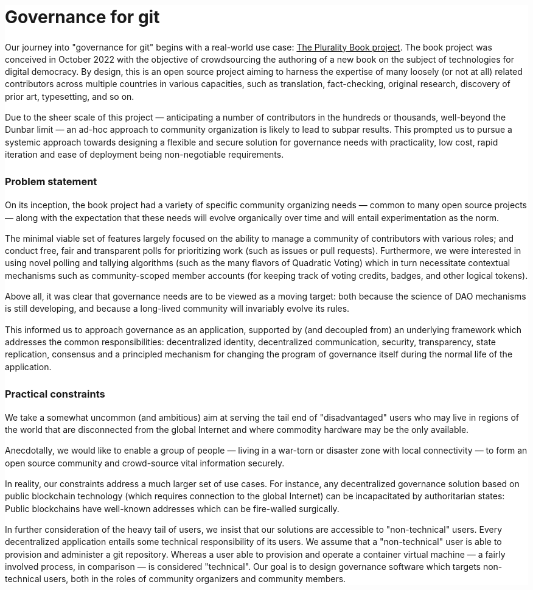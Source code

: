 # Governance for git

Our journey into "governance for git" begins with a real-world use case: [The Plurality Book project](plurality.net). The book project was conceived in October 2022 with the objective of crowdsourcing the authoring of a new book on the subject of technologies for digital democracy. By design, this is an open source project aiming to harness the expertise of many loosely (or not at all) related contributors across multiple countries in various capacities, such as translation, fact-checking, original research, discovery of prior art, typesetting, and so on.

Due to the sheer scale of this project — anticipating a number of contributors in the hundreds or thousands, well-beyond the Dunbar limit — an ad-hoc approach to community organization is likely to lead to subpar results. This prompted us to pursue a systemic approach towards designing a flexible and secure solution for governance needs with practicality, low cost, rapid iteration and ease of deployment being non-negotiable requirements.

### Problem statement

On its inception, the book project had a variety of specific community organizing needs — common to many open source projects — along with the expectation that these needs will evolve organically over time and will entail experimentation as the norm. 

The minimal viable set of features largely focused on the ability to manage a community of contributors with various roles; and conduct free, fair and transparent polls for prioritizing work (such as issues or pull requests). Furthermore, we were interested in using novel polling and tallying algorithms (such as the many flavors of Quadratic Voting) which in turn necessitate contextual mechanisms such as community-scoped member accounts (for keeping track of voting credits, badges, and other logical tokens).

Above all, it was clear that governance needs are to be viewed as a moving target: both because the science of DAO mechanisms is still developing, and because a long-lived community will invariably evolve its rules.

This informed us to approach governance as an application, supported by (and decoupled from) an underlying framework which addresses the common responsibilities: decentralized identity, decentralized communication, security, transparency, state replication, consensus and a principled mechanism for changing the program of governance itself during the normal life of the application.

### Practical constraints

We take a somewhat uncommon (and ambitious) aim at serving the tail end of "disadvantaged" users who may live in regions of the world that are disconnected from the global Internet and where commodity hardware may be the only available.

Anecdotally, we would like to enable a group of people — living in a war-torn or disaster zone with local connectivity — to form an open source community and crowd-source vital information securely.

In reality, our constraints address a much larger set of use cases. For instance, any decentralized governance solution based on public blockchain technology (which requires connection to the global Internet) can be incapacitated by authoritarian states: Public blockchains have well-known addresses which can be fire-walled surgically.

In further consideration of the heavy tail of users, we insist that our solutions are accessible to "non-technical" users. Every decentralized application entails some technical responsibility of its users. We assume that a "non-technical" user is able to provision and administer a git repository. Whereas a user able to provision and operate a container virtual machine — a fairly involved process, in comparison — is considered "technical".
Our goal is to design governance software which targets non-technical users, both in the roles of community organizers and community members.
